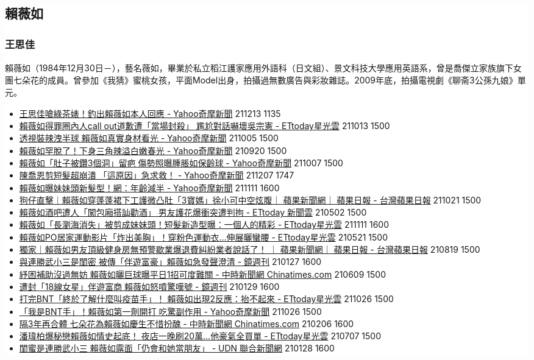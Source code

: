 
## 賴薇如

### 王思佳

賴薇如（1984年12月30日－），藝名薇如，畢業於私立稻江護家應用外語科（日文組）、景文科技大學應用英語系，曾是喬傑立家族旗下女團七朵花的成員。曾參加《我猜》蜜桃女孩，平面Model出身，拍攝過無數廣告與彩妝雜誌。2009年底，拍攝電視劇《聊斋3公孫九娘》單元。
- [王思佳嗆綠茶婊！釣出賴薇如本人回應 - Yahoo奇摩新聞](https://tw.news.yahoo.com/%E7%8E%8B%E6%80%9D%E4%BD%B3%E5%97%86%E7%B6%A0%E8%8C%B6%E5%A9%8A-%E9%87%A3%E5%87%BA%E8%B3%B4%E8%96%87%E5%A6%82%E6%9C%AC%E4%BA%BA%E5%9B%9E%E6%87%89-033504623.html "王思佳嗆綠茶婊！釣出賴薇如本人回應 - Yahoo奇摩新聞") 211213 1135
- [賴薇如得罪圈內人call out道歉遭「當場封殺」 尷尬對話嚇壞吳宗憲 - ETtoday星光雲](https://star.ettoday.net/news/2100631 "賴薇如得罪圈內人call out道歉遭「當場封殺」 尷尬對話嚇壞吳宗憲 - ETtoday星光雲") 211013 1500
- [透視裝辣洩半球 賴薇如真實身材看光 - Yahoo奇摩新聞](https://tw.news.yahoo.com/%E9%80%8F%E8%A6%96%E8%A3%9D%E8%BE%A3%E6%B4%A9%E5%8D%8A%E7%90%83-%E8%B3%B4%E8%96%87%E5%A6%82%E7%9C%9F%E5%AF%A6%E8%BA%AB%E6%9D%90%E7%9C%8B%E5%85%89-084012915.html "透視裝辣洩半球 賴薇如真實身材看光 - Yahoo奇摩新聞") 211005 1500
- [賴薇如罕脫了！下身三角辣溢白嫩春光 - Yahoo奇摩新聞](https://tw.news.yahoo.com/%E8%B3%B4%E8%96%87%E5%A6%82%E7%BD%95%E8%84%AB%E4%BA%86-%E4%B8%8B%E8%BA%AB%E4%B8%89%E8%A7%92%E8%BE%A3%E6%BA%A2%E7%99%BD%E5%AB%A9%E6%98%A5%E5%85%89-074503145.html "賴薇如罕脫了！下身三角辣溢白嫩春光 - Yahoo奇摩新聞") 210920 1500
- [賴薇如「肚子被鑽3個洞」留疤 傷勢照曝腫脹如保齡球 - Yahoo奇摩新聞](https://tw.news.yahoo.com/%E8%B3%B4%E8%96%87%E5%A6%82-%E8%82%9A%E5%AD%90%E8%A2%AB%E9%91%BD3%E5%80%8B%E6%B4%9E-%E7%95%99%E7%96%A4-%E5%82%B7%E5%8B%A2%E7%85%A7%E6%9B%9D%E8%85%AB%E8%84%B9%E5%A6%82%E4%BF%9D%E9%BD%A1%E7%90%83-045117197.html "賴薇如「肚子被鑽3個洞」留疤 傷勢照曝腫脹如保齡球 - Yahoo奇摩新聞") 211007 1500
- [陳喬恩剪短髮超崩潰 「這原因」急求救！ - Yahoo奇摩新聞](https://tw.news.yahoo.com/%E9%99%B3%E5%96%AC%E6%81%A9%E5%89%AA%E7%9F%AD%E9%AB%AE%E8%B6%85%E5%B4%A9%E6%BD%B0-%E9%80%99%E5%8E%9F%E5%9B%A0-%E6%80%A5%E6%B1%82%E6%95%91-094421703.html "陳喬恩剪短髮超崩潰 「這原因」急求救！ - Yahoo奇摩新聞") 211207 1747
- [賴薇如曝妹妹頭新髮型！網：年齡減半 - Yahoo奇摩新聞](https://tw.news.yahoo.com/%E8%B3%B4%E8%96%87%E5%A6%82%E6%9B%9D%E5%A6%B9%E5%A6%B9%E9%A0%AD%E6%96%B0%E9%AB%AE%E5%9E%8B-%E7%B6%B2-%E5%B9%B4%E9%BD%A1%E6%B8%9B%E5%8D%8A-084503901.html "賴薇如曝妹妹頭新髮型！網：年齡減半 - Yahoo奇摩新聞") 211111 1600
- [狗仔直擊｜賴薇如穿蓬蓬裙下工護微凸肚「3寶媽」徐小可中空炫腹｜ 蘋果新聞網｜ 蘋果日報 - 台灣蘋果日報](https://tw.appledaily.com/entertainment/20211021/PQGQDW35JJFFHAWLM3CVV2IPOQ/ "狗仔直擊｜賴薇如穿蓬蓬裙下工護微凸肚「3寶媽」徐小可中空炫腹｜ 蘋果新聞網｜ 蘋果日報 - 台灣蘋果日報") 211021 1500
- [賴薇如酒吧遭人「闖包廂搭訕勸酒」 男友護花爆衝突遭判拘 - ETtoday 新聞雲](https://www.ettoday.net/news/20210502/1972577.htm "賴薇如酒吧遭人「闖包廂搭訕勸酒」 男友護花爆衝突遭判拘 - ETtoday 新聞雲") 210502 1500
- [賴薇如「長瀏海消失」被剪成妹妹頭！短髮新造型曝：一個人的精彩 - ETtoday星光雲](https://star.ettoday.net/news/2121666 "賴薇如「長瀏海消失」被剪成妹妹頭！短髮新造型曝：一個人的精彩 - ETtoday星光雲") 211111 1600
- [賴薇如PO居家運動影片「炸出美胸」！穿粉色運動衣…伸展曬蠻腰 - ETtoday星光雲](https://star.ettoday.net/news/1987213 "賴薇如PO居家運動影片「炸出美胸」！穿粉色運動衣…伸展曬蠻腰 - ETtoday星光雲") 210521 1500
- [獨家｜賴薇如男友頂級健身房無預警歇業爆退費糾紛業者說話了！ ｜ 蘋果新聞網｜ 蘋果日報 - 台灣蘋果日報](https://tw.appledaily.com/entertainment/20210818/ILWEGDCOMJFMJE4FYXIG5ANAMQ/ "獨家｜賴薇如男友頂級健身房無預警歇業爆退費糾紛業者說話了！ ｜ 蘋果新聞網｜ 蘋果日報 - 台灣蘋果日報") 210819 1500
- [與連勝武小三是閨密 被傳「伴遊富豪」賴薇如急發聲澄清 - 鏡週刊](https://www.mirrormedia.mg/story/20210128web003/ "與連勝武小三是閨密 被傳「伴遊富豪」賴薇如急發聲澄清 - 鏡週刊") 210127 1600
- [紓困補助沒過無妨 賴薇如曬巨球曝平日1招可度難關 - 中時新聞網 Chinatimes.com](https://www.chinatimes.com/realtimenews/20210609004171-260404 "紓困補助沒過無妨 賴薇如曬巨球曝平日1招可度難關 - 中時新聞網 Chinatimes.com") 210609 1500
- [遭封「18線女星」伴遊富商 賴薇如怒噴驚嘆號 - 鏡週刊](https://www.mirrormedia.mg/story/20210129ent013/ "遭封「18線女星」伴遊富商 賴薇如怒噴驚嘆號 - 鏡週刊") 210129 1600
- [打完BNT「終於了解什麼叫疫苗手」！ 賴薇如出現2反應：抬不起來 - ETtoday星光雲](https://star.ettoday.net/news/2109574 "打完BNT「終於了解什麼叫疫苗手」！ 賴薇如出現2反應：抬不起來 - ETtoday星光雲") 211026 1500
- [「我是BNT手」！賴薇如第一劑開打 吃驚副作用 - Yahoo奇摩新聞](https://tw.news.yahoo.com/%E6%88%91%E6%98%AFbnt%E6%89%8B-%E8%B3%B4%E8%96%87%E5%A6%82%E7%AC%AC-%E5%8A%91%E9%96%8B%E6%89%93-%E5%90%83%E9%A9%9A%E5%89%AF%E4%BD%9C%E7%94%A8-060310462.html "「我是BNT手」！賴薇如第一劑開打 吃驚副作用 - Yahoo奇摩新聞") 211026 1500
- [隔3年再合體 七朵花為賴薇如慶生不惜扮醜 - 中時新聞網 Chinatimes.com](https://www.chinatimes.com/realtimenews/20210206002389-260404 "隔3年再合體 七朵花為賴薇如慶生不惜扮醜 - 中時新聞網 Chinatimes.com") 210206 1600
- [潘瑋柏爆秘戀賴薇如情史起底！ 夜店一晚刷20萬…他豪氣全買單 - ETtoday星光雲](https://star.ettoday.net/news/2024502 "潘瑋柏爆秘戀賴薇如情史起底！ 夜店一晚刷20萬…他豪氣全買單 - ETtoday星光雲") 210707 1500
- [閨蜜是連勝武小三 賴薇如露面「仍會和她當朋友」 - UDN 聯合新聞網](https://stars.udn.com/star/story/10091/5212464 "閨蜜是連勝武小三 賴薇如露面「仍會和她當朋友」 - UDN 聯合新聞網") 210128 1600
